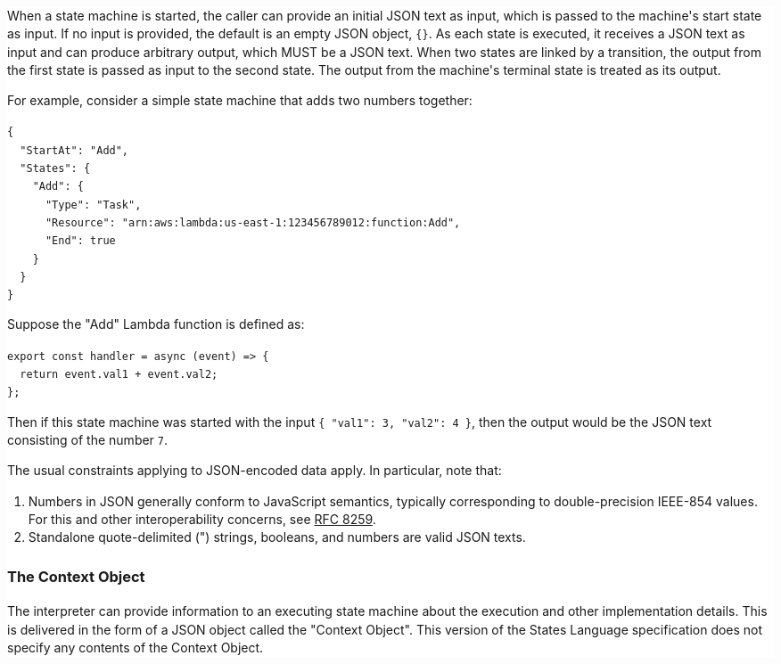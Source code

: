 When a state machine is started, the caller can provide an initial JSON
text as input, which is
passed to the machine's start state as input. If no input is provided,
the default is an empty JSON object, `{}`. As each state is executed, it
receives a JSON text as input and can produce arbitrary output, which
MUST be a JSON text. When two states are linked by a transition, the
output from the first state is passed as input to the second state. The
output from the machine's terminal state is treated as its output.

For example, consider a simple state machine that adds two numbers
together:

```
{
  "StartAt": "Add",
  "States": {
    "Add": {
      "Type": "Task",
      "Resource": "arn:aws:lambda:us-east-1:123456789012:function:Add",
      "End": true
    }
  }
}

```

Suppose the "Add" Lambda function is defined as:

```
export const handler = async (event) => {
  return event.val1 + event.val2;
};

```

Then if this state machine was started with the input
`{ "val1": 3, "val2": 4 }`, then the output would be the JSON text
consisting of the number `7`.

The usual constraints applying to JSON-encoded data apply. In
particular, note that:

1. Numbers in JSON generally conform to JavaScript semantics, typically
   corresponding to double-precision IEEE-854 values. For this and
   other interoperability concerns, see [RFC
   8259](https://tools.ietf.org/html/rfc8259 "RFC 8259").
2. Standalone quote-delimited (") strings, booleans, and numbers are valid JSON
   texts.

### The Context Object

The interpreter can provide information to an executing state machine
about the execution and other implementation details. This is delivered
in the form of a JSON object called the "Context Object". This version
of the States Language specification does not specify any contents of
the Context Object.
